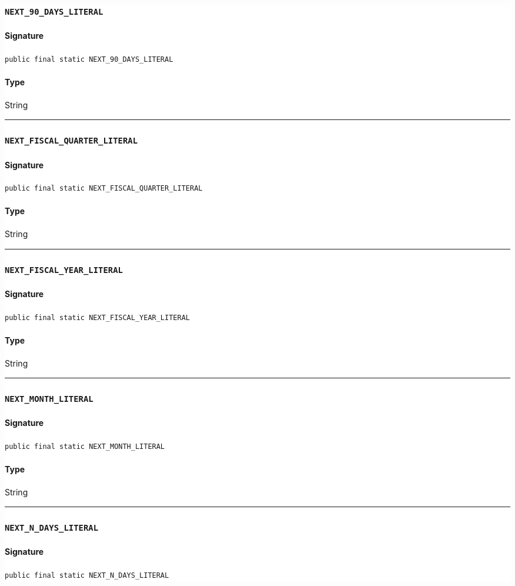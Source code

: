 ### `NEXT_90_DAYS_LITERAL`

#### Signature
```apex
public final static NEXT_90_DAYS_LITERAL
```

#### Type
String

---

### `NEXT_FISCAL_QUARTER_LITERAL`

#### Signature
```apex
public final static NEXT_FISCAL_QUARTER_LITERAL
```

#### Type
String

---

### `NEXT_FISCAL_YEAR_LITERAL`

#### Signature
```apex
public final static NEXT_FISCAL_YEAR_LITERAL
```

#### Type
String

---

### `NEXT_MONTH_LITERAL`

#### Signature
```apex
public final static NEXT_MONTH_LITERAL
```

#### Type
String

---

### `NEXT_N_DAYS_LITERAL`

#### Signature
```apex
public final static NEXT_N_DAYS_LITERAL
```
